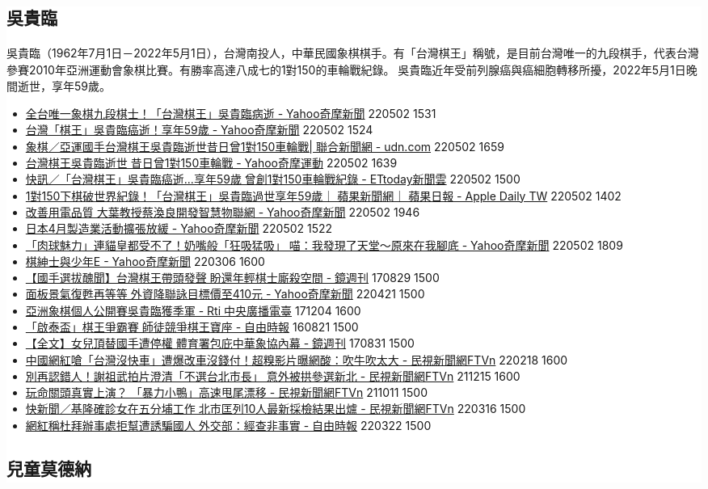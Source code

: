 ## 吳貴臨

吳貴臨（1962年7月1日－2022年5月1日），台灣南投人，中華民國象棋棋手。有「台灣棋王」稱號，是目前台灣唯一的九段棋手，代表台灣參賽2010年亞洲運動會象棋比賽。有勝率高達八成七的1對150的車輪戰紀錄。
吳貴臨近年受前列腺癌與癌細胞轉移所擾，2022年5月1日晚間逝世，享年59歲。
- [全台唯一象棋九段棋士！「台灣棋王」吳貴臨病逝 - Yahoo奇摩新聞](https://tw.news.yahoo.com/%E6%9B%BE%E5%89%B5-1%E5%B0%8D150%E4%BA%BA-%E4%B8%96%E7%95%8C%E7%B4%80%E9%8C%84-%E5%8F%B0%E7%81%A3%E6%A3%8B%E7%8E%8B-%E5%90%B3%E8%B2%B4%E8%87%A8%E7%97%85%E9%80%9D-071112001.html "全台唯一象棋九段棋士！「台灣棋王」吳貴臨病逝 - Yahoo奇摩新聞") 220502 1531
- [台灣「棋王」吳貴臨癌逝！享年59歲 - Yahoo奇摩新聞](https://tw.news.yahoo.com/%E5%8F%B0%E7%81%A3-%E6%A3%8B%E7%8E%8B-%E5%90%B3%E8%B2%B4%E8%87%A8%E7%99%8C%E9%80%9D-%E4%BA%AB%E5%B9%B459%E6%AD%B2-072458894.html "台灣「棋王」吳貴臨癌逝！享年59歲 - Yahoo奇摩新聞") 220502 1524
- [象棋／亞運國手台灣棋王吳貴臨逝世昔日曾1對150車輪戰| 聯合新聞網 - udn.com](https://udn.com/news/story/7005/6282652?from=udn-catebreaknews_ch2 "象棋／亞運國手台灣棋王吳貴臨逝世昔日曾1對150車輪戰| 聯合新聞網 - udn.com") 220502 1659
- [台灣棋王吳貴臨逝世 昔日曾1對150車輪戰 - Yahoo奇摩運動](https://tw.sports.yahoo.com/news/%E5%8F%B0%E7%81%A3%E6%A3%8B%E7%8E%8B%E5%90%B3%E8%B2%B4%E8%87%A8%E9%80%9D%E4%B8%96-%E6%98%94%E6%97%A5%E6%9B%BE1%E5%B0%8D150%E8%BB%8A%E8%BC%AA%E6%88%B0-083912271.html "台灣棋王吳貴臨逝世 昔日曾1對150車輪戰 - Yahoo奇摩運動") 220502 1639
- [快訊／「台灣棋王」吳貴臨癌逝...享年59歲 曾創1對150車輪戰紀錄 - ETtoday新聞雲](https://www.ettoday.net/news/20220502/2242351.htm?from=rss "快訊／「台灣棋王」吳貴臨癌逝...享年59歲 曾創1對150車輪戰紀錄 - ETtoday新聞雲") 220502 1500
- [1對150下棋破世界紀錄！「台灣棋王」吳貴臨過世享年59歲｜ 蘋果新聞網｜ 蘋果日報 - Apple Daily TW](https://www.appledaily.com.tw/life/20220502/3AS7EHSZS5B2NGXML2FQWNKRKQ/ "1對150下棋破世界紀錄！「台灣棋王」吳貴臨過世享年59歲｜ 蘋果新聞網｜ 蘋果日報 - Apple Daily TW") 220502 1402
- [改善用電品質 大葉教授蔡渙良開發智慧物聯網 - Yahoo奇摩新聞](https://tw.news.yahoo.com/%E6%94%B9%E5%96%84%E7%94%A8%E9%9B%BB%E5%93%81%E8%B3%AA-%E5%A4%A7%E8%91%89%E6%95%99%E6%8E%88%E8%94%A1%E6%B8%99%E8%89%AF%E9%96%8B%E7%99%BC%E6%99%BA%E6%85%A7%E7%89%A9%E8%81%AF%E7%B6%B2-114612025.html "改善用電品質 大葉教授蔡渙良開發智慧物聯網 - Yahoo奇摩新聞") 220502 1946
- [日本4月製造業活動擴張放緩 - Yahoo奇摩新聞](https://tw.news.yahoo.com/%E6%97%A5%E6%9C%AC4%E6%9C%88%E8%A3%BD%E9%80%A0%E6%A5%AD%E6%B4%BB%E5%8B%95%E6%93%B4%E5%BC%B5%E6%94%BE%E7%B7%A9-072214652.html "日本4月製造業活動擴張放緩 - Yahoo奇摩新聞") 220502 1522
- [「肉球魅力」連貓皇都受不了！奶嘴般「狂吸猛吸」 喵：我發現了天堂～原來在我腳底 - Yahoo奇摩新聞](https://tw.news.yahoo.com/%E8%82%89%E7%90%83%E9%AD%85%E5%8A%9B-%E9%80%A3%E8%B2%93%E7%9A%87%E9%83%BD%E5%8F%97%E4%B8%8D%E4%BA%86-%E5%A5%B6%E5%98%B4%E8%88%AC-%E7%8B%82%E5%90%B8%E7%8C%9B%E5%90%B8-%E5%96%B5-100915382.html "「肉球魅力」連貓皇都受不了！奶嘴般「狂吸猛吸」 喵：我發現了天堂～原來在我腳底 - Yahoo奇摩新聞") 220502 1809
- [棋紳士與少年E - Yahoo奇摩新聞](https://tw.news.yahoo.com/%E6%A3%8B%E7%B4%B3%E5%A3%AB%E8%88%87%E5%B0%91%E5%B9%B4e-201000831.html "棋紳士與少年E - Yahoo奇摩新聞") 220306 1600
- [【國手選拔醜聞】台灣棋王帶頭發聲 盼還年輕棋士廝殺空間 - 鏡週刊](https://www.mirrormedia.mg/story/20170829soc005/ "【國手選拔醜聞】台灣棋王帶頭發聲 盼還年輕棋士廝殺空間 - 鏡週刊") 170829 1500
- [面板景氣復甦再等等 外資降聯詠目標價至410元 - Yahoo奇摩新聞](https://tw.news.yahoo.com/%E9%9D%A2%E6%9D%BF%E6%99%AF%E6%B0%A3%E5%BE%A9%E7%94%A6%E5%86%8D%E7%AD%89%E7%AD%89-%E5%A4%96%E8%B3%87%E9%99%8D%E8%81%AF%E8%A9%A0%E7%9B%AE%E6%A8%99%E5%83%B9%E8%87%B3410%E5%85%83-113124714.html "面板景氣復甦再等等 外資降聯詠目標價至410元 - Yahoo奇摩新聞") 220421 1500
- [亞洲象棋個人公開賽吳貴臨獲季軍 - Rti 中央廣播電臺](https://www.rti.org.tw/news/view/id/383169 "亞洲象棋個人公開賽吳貴臨獲季軍 - Rti 中央廣播電臺") 171204 1600
- [「啟泰盃」棋王爭霸賽 師徒競爭棋王寶座 - 自由時報](https://news.ltn.com.tw/news/life/breakingnews/1801905 "「啟泰盃」棋王爭霸賽 師徒競爭棋王寶座 - 自由時報") 160821 1500
- [【全文】女兒頂替國手遭停權 體育署包庇中華象協內幕 - 鏡週刊](https://www.mirrormedia.mg/story/20170830soc002/ "【全文】女兒頂替國手遭停權 體育署包庇中華象協內幕 - 鏡週刊") 170831 1500
- [中國網紅嗆「台灣沒快車」遭爆改車沒錢付！超糗影片曝網酸：吹牛吹太大 - 民視新聞網FTVn](https://www.ftvnews.com.tw/news/detail/2022218W0089 "中國網紅嗆「台灣沒快車」遭爆改車沒錢付！超糗影片曝網酸：吹牛吹太大 - 民視新聞網FTVn") 220218 1600
- [別再認錯人！謝祖武拍片澄清「不選台北市長」 意外被拱參選新北 - 民視新聞網FTVn](https://www.ftvnews.com.tw/news/detail/2021C15W0244 "別再認錯人！謝祖武拍片澄清「不選台北市長」 意外被拱參選新北 - 民視新聞網FTVn") 211215 1600
- [玩命關頭真實上演？ 「暴力小鴨」高速甩尾漂移 - 民視新聞網FTVn](https://www.ftvnews.com.tw/news/detail/2021A11S12M1 "玩命關頭真實上演？ 「暴力小鴨」高速甩尾漂移 - 民視新聞網FTVn") 211011 1500
- [快新聞／基隆確診女在五分埔工作 北市匡列10人最新採檢結果出爐 - 民視新聞網FTVn](https://www.ftvnews.com.tw/news/detail/2022316W0241 "快新聞／基隆確診女在五分埔工作 北市匡列10人最新採檢結果出爐 - 民視新聞網FTVn") 220316 1500
- [網紅稱杜拜辦事處拒幫遭誘騙國人 外交部：經查非事實 - 自由時報](https://news.ltn.com.tw/news/politics/breakingnews/3868312 "網紅稱杜拜辦事處拒幫遭誘騙國人 外交部：經查非事實 - 自由時報") 220322 1500

## 兒童莫德納

